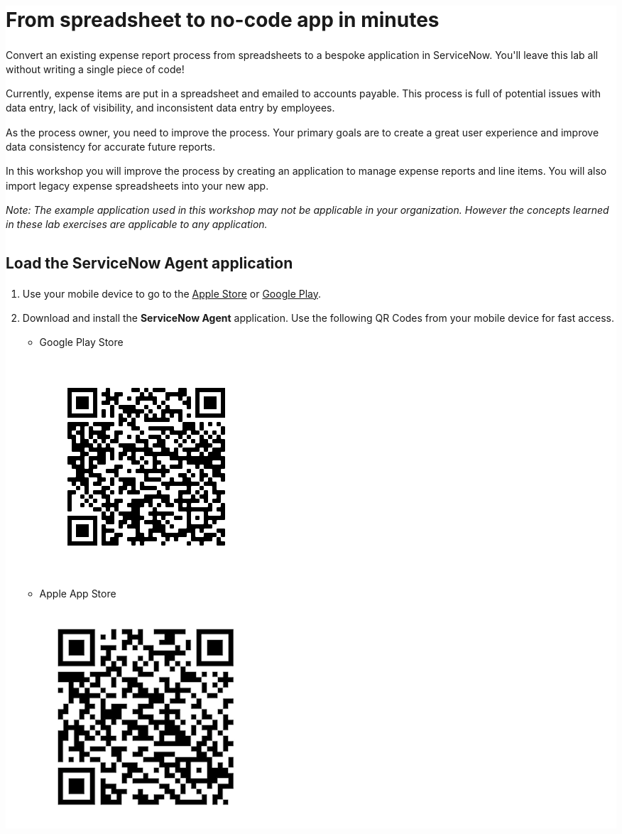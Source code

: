 # From spreadsheet to no-code app in minutes

Convert an existing expense report process from spreadsheets to a bespoke application in ServiceNow. You'll leave this lab all without writing a single piece of code!

Currently, expense items are put in a spreadsheet and emailed to accounts payable. This process is full of potential issues with data entry, lack of visibility, and inconsistent data entry by employees.

As the process owner, you need to improve the process. Your primary goals are to create a great user experience and improve data consistency for accurate future reports.

In this workshop you will improve the process by creating an application to manage expense reports and line items. You will also import legacy expense spreadsheets into your new app.

*Note: The example application used in this workshop may not be applicable in your organization. However the concepts learned in these lab exercises are applicable to any application.*

## Load the ServiceNow Agent application

1. Use your mobile device to go to the [Apple Store](itms-apps://?action=discover&referrer=app-store) or [Google Play](https://play.google.com/store/apps).

1. Download and install the **ServiceNow Agent** application. Use the following QR Codes from your mobile device for fast access.

    * Google Play Store

        ![Google Play Store](images/147_NCAIM.png)

    * Apple App Store

        ![Apple App Store](images/148_NCAIM.png)
